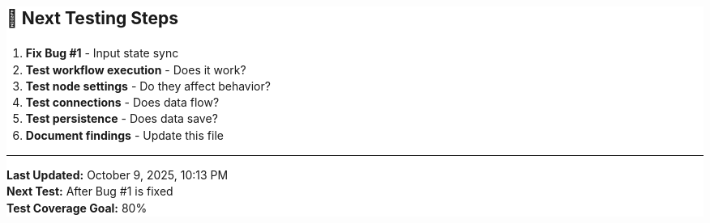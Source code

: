 
## 🎯 Next Testing Steps

1. **Fix Bug #1** - Input state sync
2. **Test workflow execution** - Does it work?
3. **Test node settings** - Do they affect behavior?
4. **Test connections** - Does data flow?
5. **Test persistence** - Does data save?
6. **Document findings** - Update this file

---

**Last Updated:** October 9, 2025, 10:13 PM  
**Next Test:** After Bug #1 is fixed  
**Test Coverage Goal:** 80%
